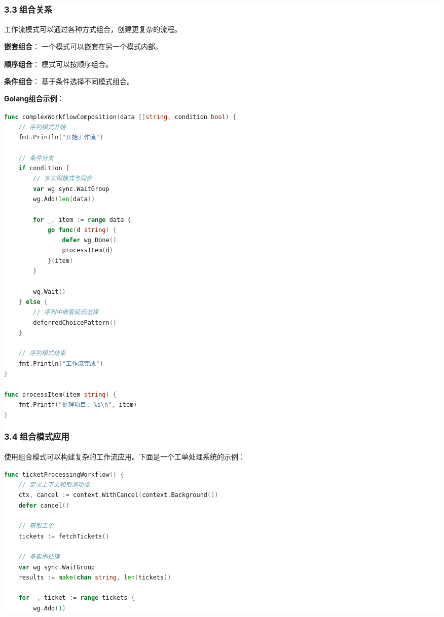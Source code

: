 ### 3.3 组合关系

工作流模式可以通过各种方式组合，创建更复杂的流程。

**嵌套组合**：
一个模式可以嵌套在另一个模式内部。

**顺序组合**：
模式可以按顺序组合。

**条件组合**：
基于条件选择不同模式组合。

**Golang组合示例**：

```go
func complexWorkflowComposition(data []string, condition bool) {
    // 序列模式开始
    fmt.Println("开始工作流")
    
    // 条件分支
    if condition {
        // 多实例模式与同步
        var wg sync.WaitGroup
        wg.Add(len(data))
        
        for _, item := range data {
            go func(d string) {
                defer wg.Done()
                processItem(d)
            }(item)
        }
        
        wg.Wait()
    } else {
        // 序列中嵌套延迟选择
        deferredChoicePattern()
    }
    
    // 序列模式结束
    fmt.Println("工作流完成")
}

func processItem(item string) {
    fmt.Printf("处理项目: %s\n", item)
}
```

### 3.4 组合模式应用

使用组合模式可以构建复杂的工作流应用。下面是一个工单处理系统的示例：

```go
func ticketProcessingWorkflow() {
    // 定义上下文和取消功能
    ctx, cancel := context.WithCancel(context.Background())
    defer cancel()
    
    // 获取工单
    tickets := fetchTickets()
    
    // 多实例处理
    var wg sync.WaitGroup
    results := make(chan string, len(tickets))
    
    for _, ticket := range tickets {
        wg.Add(1)
```